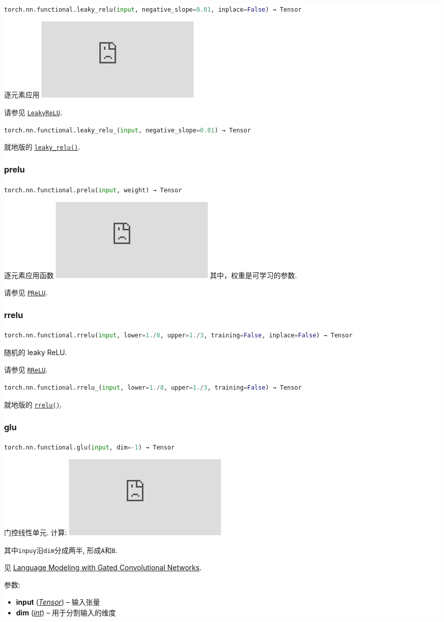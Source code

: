 ```py
torch.nn.functional.leaky_relu(input, negative_slope=0.01, inplace=False) → Tensor
```

逐元素应用 ![](http://latex.codecogs.com/gif.latex?%5Ctext%7BLeakyReLU%7D(x)%20%3D%20%5Cmax(0%2C%20x)%20%2B%20%5Ctext%7Bnegative%5C_slope%7D%20*%20%5Cmin(0%2C%20x))

请参见 [`LeakyReLU`](#torch.nn.LeakyReLU "torch.nn.LeakyReLU").

```py
torch.nn.functional.leaky_relu_(input, negative_slope=0.01) → Tensor
```

就地版的 [`leaky_relu()`](#torch.nn.functional.leaky_relu "torch.nn.functional.leaky_relu").

### prelu

```py
torch.nn.functional.prelu(input, weight) → Tensor
```

逐元素应用函数 ![](http://latex.codecogs.com/gif.latex?%5Ctext%7BPReLU%7D(x)%20%3D%20%5Cmax(0%2Cx)%20%2B%20%5Ctext%7Bweight%7D%20*%20%5Cmin(0%2Cx)) 其中，权重是可学习的参数.

请参见 [`PReLU`](#torch.nn.PReLU "torch.nn.PReLU").

### rrelu

```py
torch.nn.functional.rrelu(input, lower=1./8, upper=1./3, training=False, inplace=False) → Tensor
```

随机的 leaky ReLU.

请参见 [`RReLU`](#torch.nn.RReLU "torch.nn.RReLU").

```py
torch.nn.functional.rrelu_(input, lower=1./8, upper=1./3, training=False) → Tensor
```

就地版的 [`rrelu()`](#torch.nn.functional.rrelu "torch.nn.functional.rrelu").

### glu

```py
torch.nn.functional.glu(input, dim=-1) → Tensor
```

门控线性单元. 计算:
![](http://latex.codecogs.com/gif.latex?%0D%0AH%20%3D%20A%20%5Ctimes%20%5Csigma(B))

其中`inpuy`沿`dim`分成两半, 形成`A`和`B`. 

见 [Language Modeling with Gated Convolutional Networks](https://arxiv.org/abs/1612.08083).
 
参数:
*   **input** ([_Tensor_](tensors.html#torch.Tensor "torch.Tensor")) – 输入张量
*   **dim** ([_int_](https://docs.python.org/3/library/functions.html#int "(in Python v3.7)")) – 用于分割输入的维度
